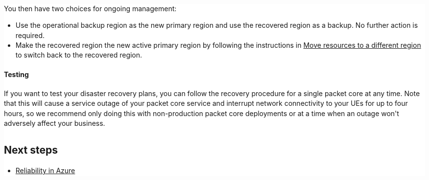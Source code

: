 You then have two choices for ongoing management:

- Use the operational backup region as the new primary region and use the recovered region as a backup. No further action is required.
- Make the recovered region the new active primary region by following the instructions in [Move resources to a different region](./region-move-private-mobile-network-resources.md) to switch back to the recovered region.

#### Testing

If you want to test your disaster recovery plans, you can follow the recovery procedure for a single packet core at any time. Note that this will cause a service outage of your packet core service and interrupt network connectivity to your UEs for up to four hours, so we recommend only doing this with non-production packet core deployments or at a time when an outage won't adversely affect your business.

## Next steps

- [Reliability in Azure](/azure/reliability/overview)